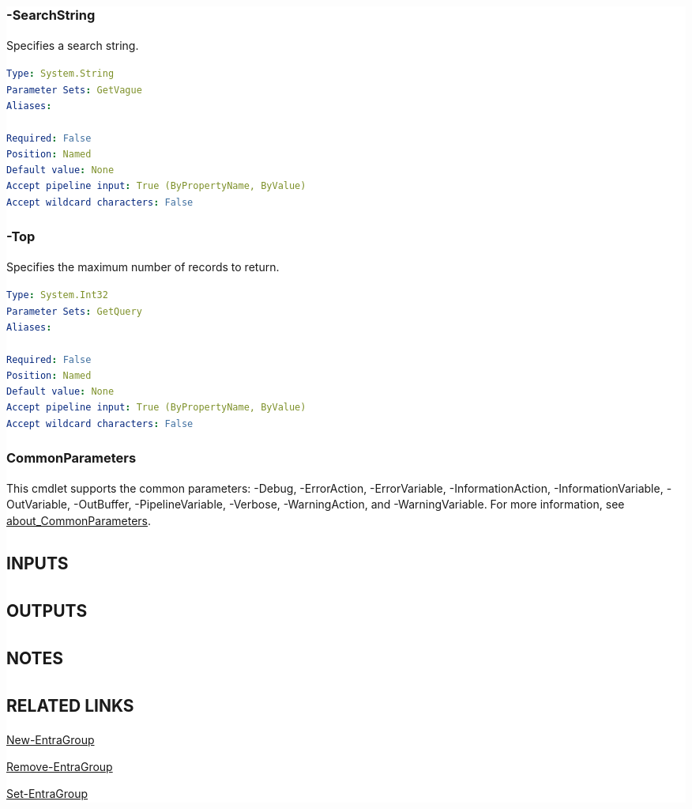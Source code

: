 ### -SearchString

Specifies a search string.

```yaml
Type: System.String
Parameter Sets: GetVague
Aliases:

Required: False
Position: Named
Default value: None
Accept pipeline input: True (ByPropertyName, ByValue)
Accept wildcard characters: False
```

### -Top

Specifies the maximum number of records to return.

```yaml
Type: System.Int32
Parameter Sets: GetQuery
Aliases:

Required: False
Position: Named
Default value: None
Accept pipeline input: True (ByPropertyName, ByValue)
Accept wildcard characters: False
```

### CommonParameters

This cmdlet supports the common parameters: -Debug, -ErrorAction, -ErrorVariable, -InformationAction, -InformationVariable, -OutVariable, -OutBuffer, -PipelineVariable, -Verbose, -WarningAction, and -WarningVariable. For more information, see [about_CommonParameters](https://go.microsoft.com/fwlink/?LinkID=113216).

## INPUTS

## OUTPUTS

## NOTES

## RELATED LINKS

[New-EntraGroup](New-EntraGroup.md)

[Remove-EntraGroup](Remove-EntraGroup.md)

[Set-EntraGroup](Set-EntraGroup.md)

